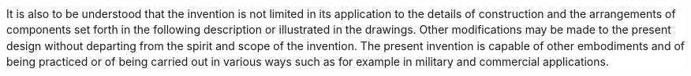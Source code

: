 It is also to be understood that the invention is not limited in its application to the details of construction and the arrangements of components set forth in the following description or illustrated in the drawings. Other modifications may be made to the present design without departing from the spirit and scope of the invention. The present invention is capable of other embodiments and of being practiced or of being carried out in various ways such as for example in military and commercial applications.

